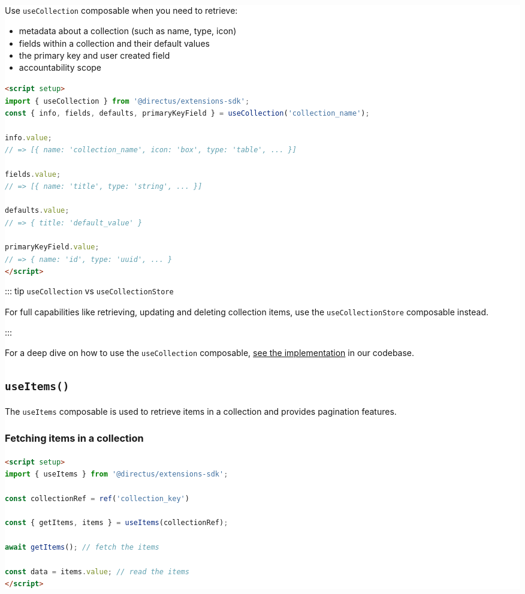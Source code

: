 Use `useCollection` composable when you need to retrieve:

- metadata about a collection (such as name, type, icon)
- fields within a collection and their default values
- the primary key and user created field
- accountability scope

```html
<script setup>
import { useCollection } from '@directus/extensions-sdk';
const { info, fields, defaults, primaryKeyField } = useCollection('collection_name');

info.value;
// => [{ name: 'collection_name', icon: 'box', type: 'table', ... }]

fields.value;
// => [{ name: 'title', type: 'string', ... }]

defaults.value;
// => { title: 'default_value' }

primaryKeyField.value;
// => { name: 'id', type: 'uuid', ... }
</script>
```

::: tip `useCollection` vs `useCollectionStore`

For full capabilities like retrieving, updating and deleting collection items, use the `useCollectionStore` composable
instead.

:::

For a deep dive on how to use the `useCollection` composable,
[see the implementation](https://github.com/directus/directus/blob/main/packages/composables/src/use-collection.ts) in
our codebase.

## `useItems()`

The `useItems` composable is used to retrieve items in a collection and provides pagination features.

### Fetching items in a collection

```html
<script setup>
import { useItems } from '@directus/extensions-sdk';

const collectionRef = ref('collection_key')

const { getItems, items } = useItems(collectionRef);

await getItems(); // fetch the items

const data = items.value; // read the items
</script>
```
